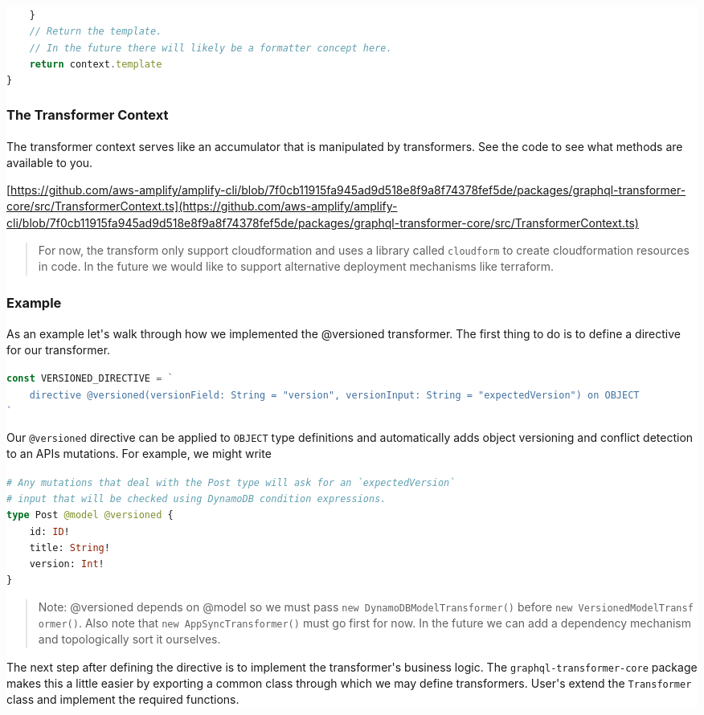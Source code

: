 ```js
    }
    // Return the template.
    // In the future there will likely be a formatter concept here.
    return context.template
}
```

### The Transformer Context

The transformer context serves like an accumulator that is manipulated by transformers. See the code to see what methods are available
to you.

[https://github.com/aws-amplify/amplify-cli/blob/7f0cb11915fa945ad9d518e8f9a8f74378fef5de/packages/graphql-transformer-core/src/TransformerContext.ts](https://github.com/aws-amplify/amplify-cli/blob/7f0cb11915fa945ad9d518e8f9a8f74378fef5de/packages/graphql-transformer-core/src/TransformerContext.ts)

> For now, the transform only support cloudformation and uses a library called `cloudform` to create cloudformation resources in code. In the future we would like to support alternative deployment mechanisms like terraform.

### Example

As an example let's walk through how we implemented the @versioned transformer. The first thing to do is to define a directive for our transformer.

```js
const VERSIONED_DIRECTIVE = `
    directive @versioned(versionField: String = "version", versionInput: String = "expectedVersion") on OBJECT
`
```

Our `@versioned` directive can be applied to `OBJECT` type definitions and automatically adds object versioning and conflict detection to an APIs mutations. For example, we might write

```graphql
# Any mutations that deal with the Post type will ask for an `expectedVersion`
# input that will be checked using DynamoDB condition expressions.
type Post @model @versioned {
    id: ID!
    title: String!
    version: Int!
}
```

> Note: @versioned depends on @model so we must pass `new DynamoDBModelTransformer()` before `new VersionedModelTransformer()`. Also note that `new AppSyncTransformer()` must go first for now. In the future we can add a dependency mechanism and topologically sort it ourselves.

The next step after defining the directive is to implement the transformer's business logic. The `graphql-transformer-core` package makes this a little easier
by exporting a common class through which we may define transformers. User's extend the `Transformer` class and implement the required functions.
